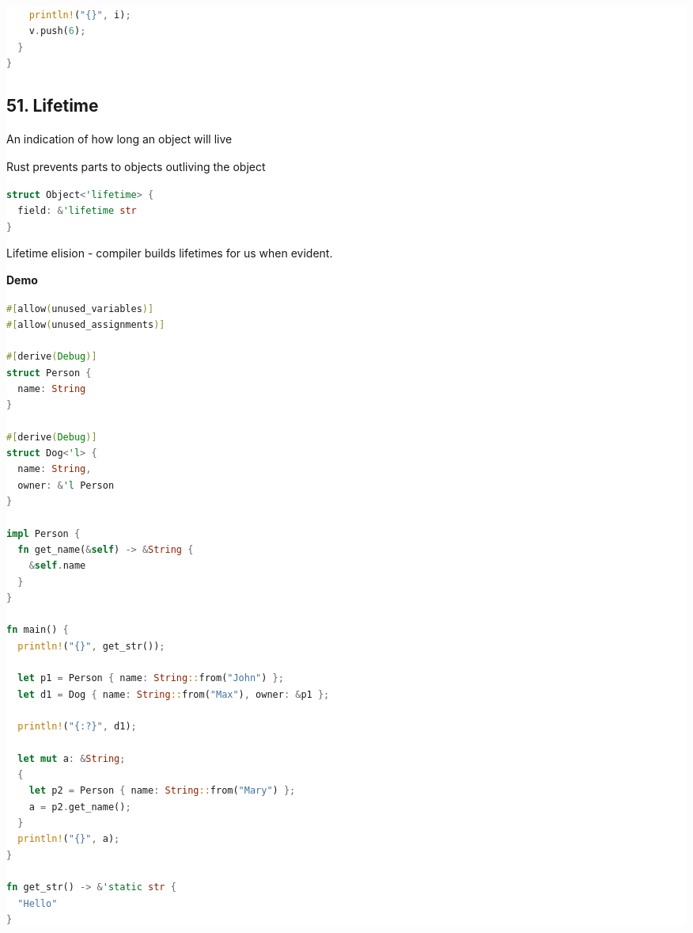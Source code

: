 ```rust
    println!("{}", i);
    v.push(6);
  }
}
```

## 51. Lifetime

An indication of how long an object will live

Rust prevents parts to objects outliving the object

```rust
struct Object<'lifetime> {
  field: &'lifetime str
}
```

Lifetime elision - compiler builds lifetimes for us when evident.

**Demo**

```rust
#[allow(unused_variables)]
#[allow(unused_assignments)]

#[derive(Debug)]
struct Person {
  name: String
}

#[derive(Debug)]
struct Dog<'l> {
  name: String,
  owner: &'l Person
}

impl Person {
  fn get_name(&self) -> &String {
    &self.name
  }
}

fn main() {
  println!("{}", get_str());

  let p1 = Person { name: String::from("John") };
  let d1 = Dog { name: String::from("Max"), owner: &p1 };

  println!("{:?}", d1);

  let mut a: &String;
  {
    let p2 = Person { name: String::from("Mary") };
    a = p2.get_name();
  }
  println!("{}", a);
}

fn get_str() -> &'static str {
  "Hello"
}
```

